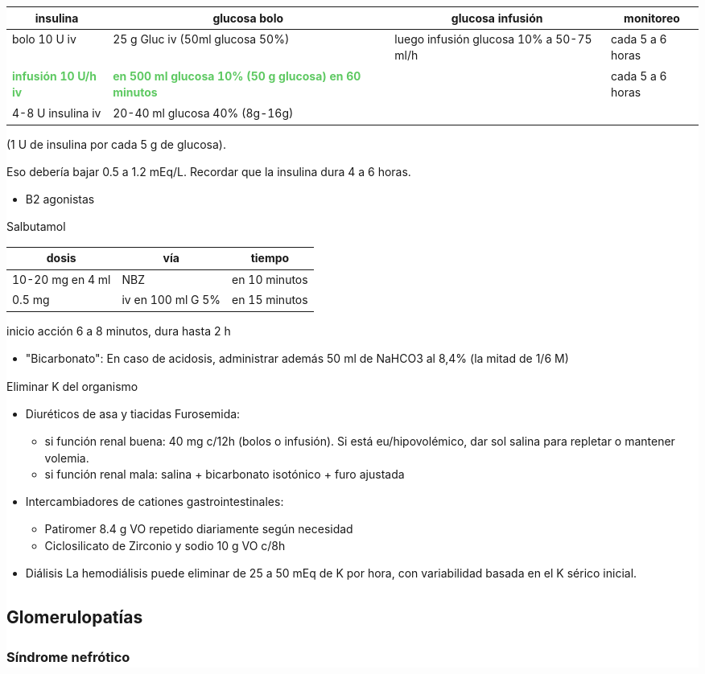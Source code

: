 | insulina | glucosa bolo | glucosa infusión | monitoreo |
|---|---|---|---|
| bolo 10 U iv | 25 g Gluc iv  (50ml glucosa 50%) | luego infusión glucosa 10% a 50-75 ml/h | cada 5 a 6 horas |
| <span style= "color: #5ec962; font-weight: bold;" >infusión 10 U/h iv </span> | <span style= "color: #5ec962; font-weight: bold;" >en 500 ml glucosa 10% (50 g glucosa) en 60 minutos</span> | | cada 5 a 6 horas |
| 4-8 U insulina iv | 20-40 ml glucosa 40% (8g-16g) | |  |

(1 U de insulina por cada 5 g de glucosa).

Eso debería bajar 0.5 a 1.2 mEq/L. Recordar que la insulina dura 4 a 6 horas.

- B2 agonistas

Salbutamol

| dosis | vía | tiempo |
|---|---|---|
| 10-20 mg en 4 ml| NBZ | en 10 minutos|
| 0.5 mg | iv en 100 ml G 5% | en 15 minutos |

inicio acción 6 a 8 minutos, dura hasta 2 h

- "Bicarbonato": En caso de acidosis, administrar además 50 ml de NaHCO3 al 8,4% (la mitad de 1/6 M)

Eliminar K del organismo
- Diuréticos de asa y tiacidas
Furosemida: 
  - si función renal buena: 40 mg c/12h (bolos o infusión). Si está eu/hipovolémico, dar sol salina para repletar o mantener volemia.
  - si función renal mala: salina + bicarbonato isotónico + furo ajustada

- Intercambiadores de cationes gastrointestinales:
  - Patiromer 8.4 g VO repetido diariamente según necesidad
  - Ciclosilicato de Zirconio y sodio 10 g VO c/8h 

- Diálisis
La hemodiálisis puede eliminar de 25 a 50 mEq de K por hora, con variabilidad basada en el K sérico inicial.

## Glomerulopatías
### Síndrome nefrótico